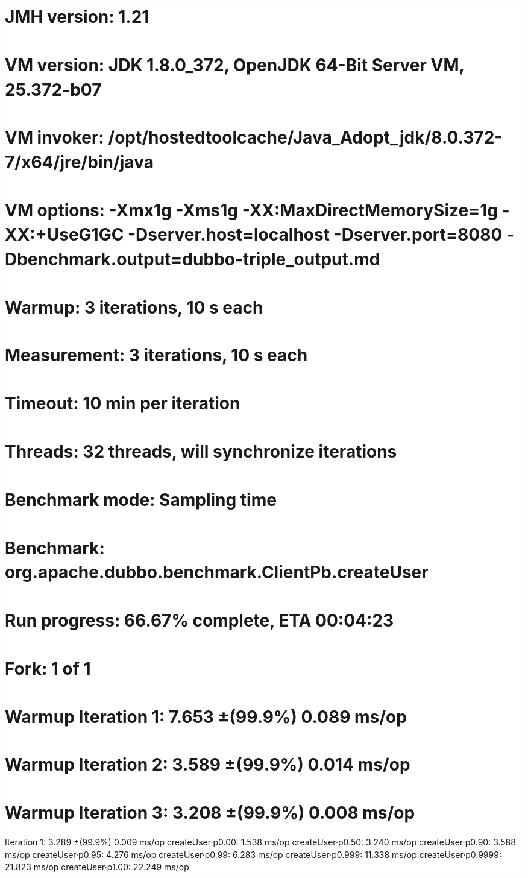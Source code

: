 
# JMH version: 1.21
# VM version: JDK 1.8.0_372, OpenJDK 64-Bit Server VM, 25.372-b07
# VM invoker: /opt/hostedtoolcache/Java_Adopt_jdk/8.0.372-7/x64/jre/bin/java
# VM options: -Xmx1g -Xms1g -XX:MaxDirectMemorySize=1g -XX:+UseG1GC -Dserver.host=localhost -Dserver.port=8080 -Dbenchmark.output=dubbo-triple_output.md
# Warmup: 3 iterations, 10 s each
# Measurement: 3 iterations, 10 s each
# Timeout: 10 min per iteration
# Threads: 32 threads, will synchronize iterations
# Benchmark mode: Sampling time
# Benchmark: org.apache.dubbo.benchmark.ClientPb.createUser

# Run progress: 66.67% complete, ETA 00:04:23
# Fork: 1 of 1
# Warmup Iteration   1: 7.653 ±(99.9%) 0.089 ms/op
# Warmup Iteration   2: 3.589 ±(99.9%) 0.014 ms/op
# Warmup Iteration   3: 3.208 ±(99.9%) 0.008 ms/op
Iteration   1: 3.289 ±(99.9%) 0.009 ms/op
                 createUser·p0.00:   1.538 ms/op
                 createUser·p0.50:   3.240 ms/op
                 createUser·p0.90:   3.588 ms/op
                 createUser·p0.95:   4.276 ms/op
                 createUser·p0.99:   6.283 ms/op
                 createUser·p0.999:  11.338 ms/op
                 createUser·p0.9999: 21.823 ms/op
                 createUser·p1.00:   22.249 ms/op
